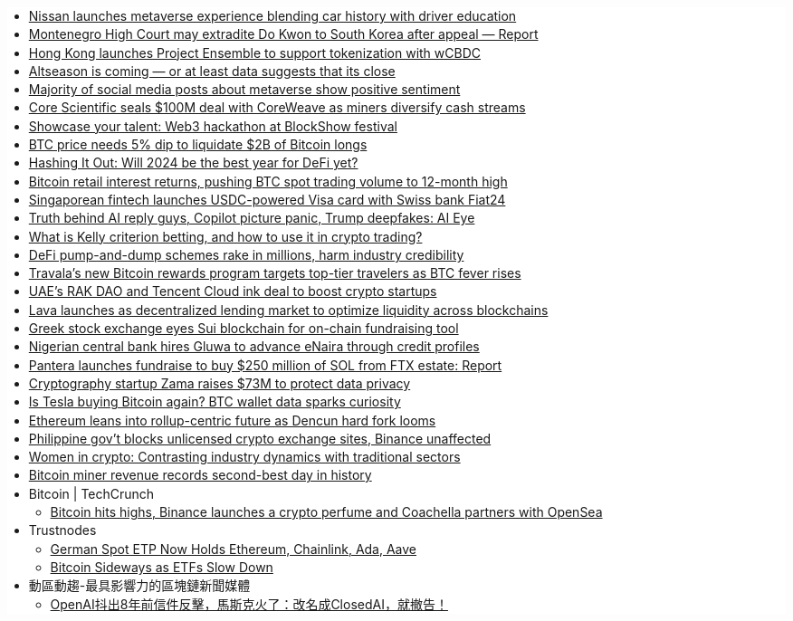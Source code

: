   - [Nissan launches metaverse experience blending car history with driver education](https://cointelegraph.com/news/nissan-launches-metaverse-experience-blending-car-history-web3-driver-education)
  - [Montenegro High Court may extradite Do Kwon to South Korea after appeal — Report](https://cointelegraph.com/news/montenegro-high-court-extradite-do-kwon-south-korea-appeal)
  - [Hong Kong launches Project Ensemble to support tokenization with wCBDC](https://cointelegraph.com/news/hong-kong-project-ensemble-support-tokenization-wcbdc)
  - [Altseason is coming — or at least data suggests that its close](https://cointelegraph.com/news/altseason-is-coming-or-at-least-data-suggests-that-its-close)
  - [Majority of social media posts about metaverse show positive sentiment](https://cointelegraph.com/news/majority-social-media-posts-web3-metaverse-positive)
  - [Core Scientific seals $100M deal with CoreWeave as miners diversify cash streams](https://cointelegraph.com/news/core-scientific-100-million-deal-coreweave-miners-diversify-cash-streams)
  - [Showcase your talent: Web3 hackathon at BlockShow festival](https://cointelegraph.com/news/hackathon-blockshow-blockdown-2024-hong-kong)
  - [BTC price needs 5% dip to liquidate $2B of Bitcoin longs](https://cointelegraph.com/news/btc-price-5-dip-liquidate-2b-bitcoin-longs)
  - [Hashing It Out: Will 2024 be the best year for DeFi yet?](https://cointelegraph.com/news/hashing-it-out-will-2024-be-best-year-de-fi-yet)
  - [Bitcoin retail interest returns, pushing BTC spot trading volume to 12-month high](https://cointelegraph.com/news/bitcoin-retail-interest-spot-trading-volume-yearly-high)
  - [Singaporean fintech launches USDC-powered Visa card with Swiss bank Fiat24](https://cointelegraph.com/news/singaporean-fintech-launches-usdc-powered-visa-card-swiss-bank-fiat24)
  - [Truth behind AI reply guys, Copilot picture panic, Trump deepfakes: AI Eye](https://cointelegraph.com/magazine/truth-behind-ai-reply-guys-copilot-picture-panic-trump-deepfakes-ai-eye/)
  - [What is Kelly criterion betting, and how to use it in crypto trading?](https://cointelegraph.com/news/what-is-kelly-criterion-betting-and-how-to-use-it-in-crypto-trading)
  - [DeFi pump-and-dump schemes rake in millions, harm industry credibility](https://cointelegraph.com/news/defi-pump-and-dump-crypto-industry)
  - [Travala’s new Bitcoin rewards program targets top-tier travelers as BTC fever rises](https://cointelegraph.com/news/travala-bitcoin-rewards-top-tier-travelers)
  - [UAE’s RAK DAO and Tencent Cloud ink deal to boost crypto startups](https://cointelegraph.com/news/tencent-cloud-uae-deal-boost-crypto-startups)
  - [Lava launches as decentralized lending market to optimize liquidity across blockchains](https://cointelegraph.com/news/lava-decentralized-lending-mitigate-impermanent-loss)
  - [Greek stock exchange eyes Sui blockchain for on-chain fundraising tool](https://cointelegraph.com/news/greek-stock-exchange-sui-blockchain-on-chain-fundraising)
  - [Nigerian central bank hires Gluwa to advance eNaira through credit profiles](https://cointelegraph.com/news/nigerian-central-bank-hires-gluwa-enaira-credit-profiles)
  - [Pantera launches fundraise to buy $250 million of SOL from FTX estate: Report](https://cointelegraph.com/news/pantera-fundraise-buy-250-million-sol-ftx)
  - [Cryptography startup Zama raises $73M to protect data privacy](https://cointelegraph.com/news/zama-73-million-raise-data-privacy)
  - [Is Tesla buying Bitcoin again? BTC wallet data sparks curiosity](https://cointelegraph.com/news/tesla-buying-bitcoin-btc-wallet-curiosity)
  - [Ethereum leans into rollup-centric future as Dencun hard fork looms](https://cointelegraph.com/news/ethereum-rollup-centric-dencun-hard-fork)
  - [Philippine gov’t blocks unlicensed crypto exchange sites, Binance unaffected](https://cointelegraph.com/news/philippine-unlicensed-crypto-blocked-binance-accessible)
  - [Women in crypto: Contrasting industry dynamics with traditional sectors](https://cointelegraph.com/news/women-in-crypto-an-overview)
  - [Bitcoin miner revenue records second-best day in history](https://cointelegraph.com/news/bitcoin-miner-revenue-second-best-day-history)
- Bitcoin | TechCrunch
  - [Bitcoin hits highs, Binance launches a crypto perfume and Coachella partners with OpenSea](https://techcrunch.com/2024/03/07/bitcoin-highs-and-dog-focused-memecoins-spike-while-binance-launches-a-crypto-perfume-and-coachella-partners-with-opensea/)
- Trustnodes
  - [German Spot ETP Now Holds Ethereum, Chainlink, Ada, Aave](https://www.trustnodes.com/2024/03/07/german-spot-etp-now-holds-ethereum-chainlink-ada-aave)
  - [Bitcoin Sideways as ETFs Slow Down](https://www.trustnodes.com/2024/03/07/bitcoin-sideways-as-etfs-slow-down)
- 動區動趨-最具影響力的區塊鏈新聞媒體
  - [OpenAI抖出8年前信件反擊，馬斯克火了：改名成ClosedAI，就撤告！](https://www.blocktempo.com/elon-musk-responded-that-he-would-drop-the-lawsuit-if-openai-changed-its-name-to-closedai/)